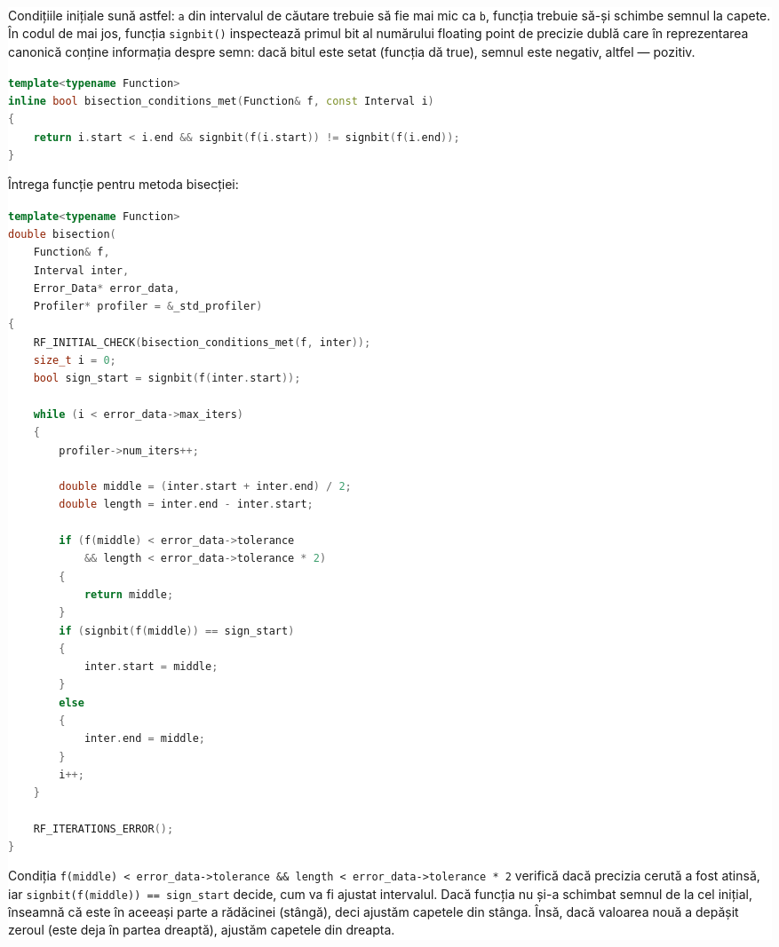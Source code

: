 Condițiile inițiale sună astfel: `a` din intervalul de căutare trebuie să fie mai mic ca `b`, funcția trebuie să-și schimbe semnul la capete. În codul de mai jos, funcția `signbit()` inspectează primul bit al numărului floating point de precizie dublă care în reprezentarea canonică conține informația despre semn: dacă bitul este setat (funcția dă true), semnul este negativ, altfel — pozitiv.
```C++
template<typename Function>
inline bool bisection_conditions_met(Function& f, const Interval i)
{
    return i.start < i.end && signbit(f(i.start)) != signbit(f(i.end)); 
}
```

Întrega funcție pentru metoda bisecției:
```C++
template<typename Function>
double bisection(
    Function& f, 
    Interval inter, 
    Error_Data* error_data, 
    Profiler* profiler = &_std_profiler)
{
    RF_INITIAL_CHECK(bisection_conditions_met(f, inter));
    size_t i = 0;
    bool sign_start = signbit(f(inter.start));

    while (i < error_data->max_iters)
    {
        profiler->num_iters++;

        double middle = (inter.start + inter.end) / 2;
        double length = inter.end - inter.start;

        if (f(middle) < error_data->tolerance 
            && length < error_data->tolerance * 2)
        {
            return middle;
        }
        if (signbit(f(middle)) == sign_start) 
        {
            inter.start = middle;
        }
        else
        {
            inter.end = middle;
        }
        i++;
    }

    RF_ITERATIONS_ERROR();
}
```

Condiția `f(middle) < error_data->tolerance && length < error_data->tolerance * 2` verifică dacă precizia cerută a fost atinsă, iar `signbit(f(middle)) == sign_start` decide, cum va fi ajustat intervalul. Dacă funcția nu și-a schimbat semnul de la cel inițial, înseamnă că este în aceeași parte a rădăcinei (stângă), deci ajustăm capetele din stânga. Însă, dacă valoarea nouă a depășit zeroul (este deja în partea dreaptă), ajustăm capetele din dreapta.

